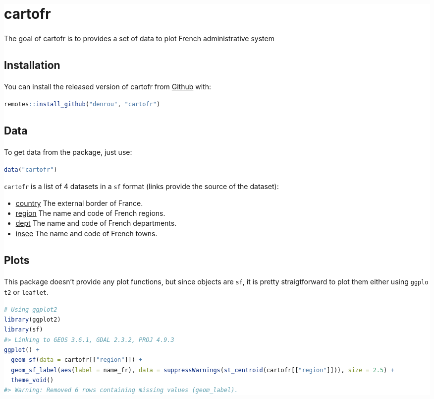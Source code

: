 


# cartofr

The goal of cartofr is to provides a set of data to plot French
administrative system

## Installation

You can install the released version of cartofr from
[Github](https://github.com/denrou/cartofr) with:

``` r
remotes::install_github("denrou", "cartofr")
```

## Data

To get data from the package, just use:

``` r
data("cartofr")
```

`cartofr` is a list of 4 datasets in a `sf` format (links provide the
source of the
    dataset):

  - [country](https://data.opendatasoft.com/explore/dataset/countries-codes@public/information/?lang=fr)
    The external border of
    France.
  - [region](https://data.opendatasoft.com/explore/dataset/regions-francaises-openstreetmap@public/information/?lang=fr)
    The name and code of French
    regions.
  - [dept](https://data.opendatasoft.com/explore/dataset/geoflar-departements-2015@public/information/?lang=fr)
    The name and code of French
    departments.
  - [insee](https://data.opendatasoft.com/explore/dataset/code-postal-code-insee-2015@public/information/?lang=fr)
    The name and code of French towns.

## Plots

This package doesn’t provide any plot functions, but since objects are
`sf`, it is pretty straigtforward to plot them either using `ggplot2` or
`leaflet`.

``` r
# Using ggplot2
library(ggplot2)
library(sf)
#> Linking to GEOS 3.6.1, GDAL 2.3.2, PROJ 4.9.3
ggplot() + 
  geom_sf(data = cartofr[["region"]]) + 
  geom_sf_label(aes(label = name_fr), data = suppressWarnings(st_centroid(cartofr[["region"]])), size = 2.5) + 
  theme_void()
#> Warning: Removed 6 rows containing missing values (geom_label).
```
